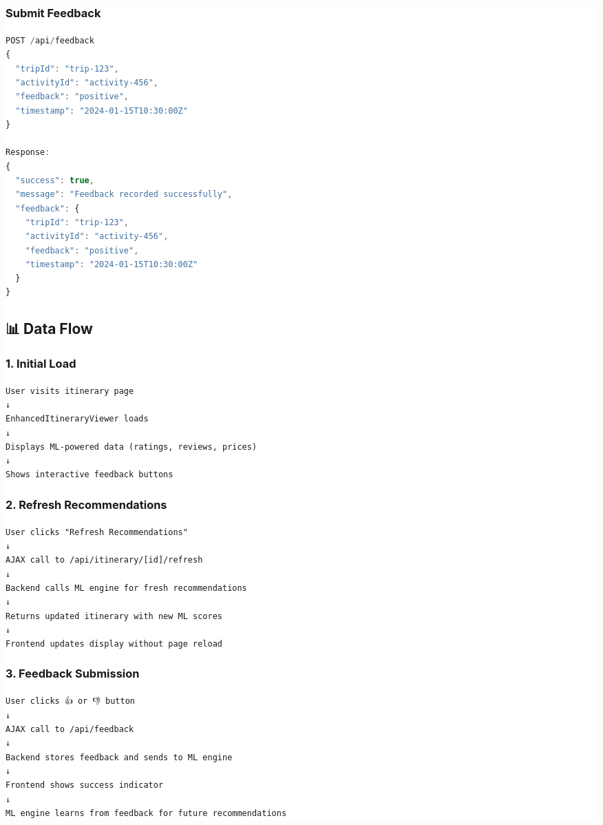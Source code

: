 ### Submit Feedback
```typescript
POST /api/feedback
{
  "tripId": "trip-123",
  "activityId": "activity-456",
  "feedback": "positive",
  "timestamp": "2024-01-15T10:30:00Z"
}

Response:
{
  "success": true,
  "message": "Feedback recorded successfully",
  "feedback": {
    "tripId": "trip-123",
    "activityId": "activity-456",
    "feedback": "positive",
    "timestamp": "2024-01-15T10:30:00Z"
  }
}
```

## 📊 Data Flow

### 1. Initial Load
```
User visits itinerary page
↓
EnhancedItineraryViewer loads
↓
Displays ML-powered data (ratings, reviews, prices)
↓
Shows interactive feedback buttons
```

### 2. Refresh Recommendations
```
User clicks "Refresh Recommendations"
↓
AJAX call to /api/itinerary/[id]/refresh
↓
Backend calls ML engine for fresh recommendations
↓
Returns updated itinerary with new ML scores
↓
Frontend updates display without page reload
```

### 3. Feedback Submission
```
User clicks 👍 or 👎 button
↓
AJAX call to /api/feedback
↓
Backend stores feedback and sends to ML engine
↓
Frontend shows success indicator
↓
ML engine learns from feedback for future recommendations
```
